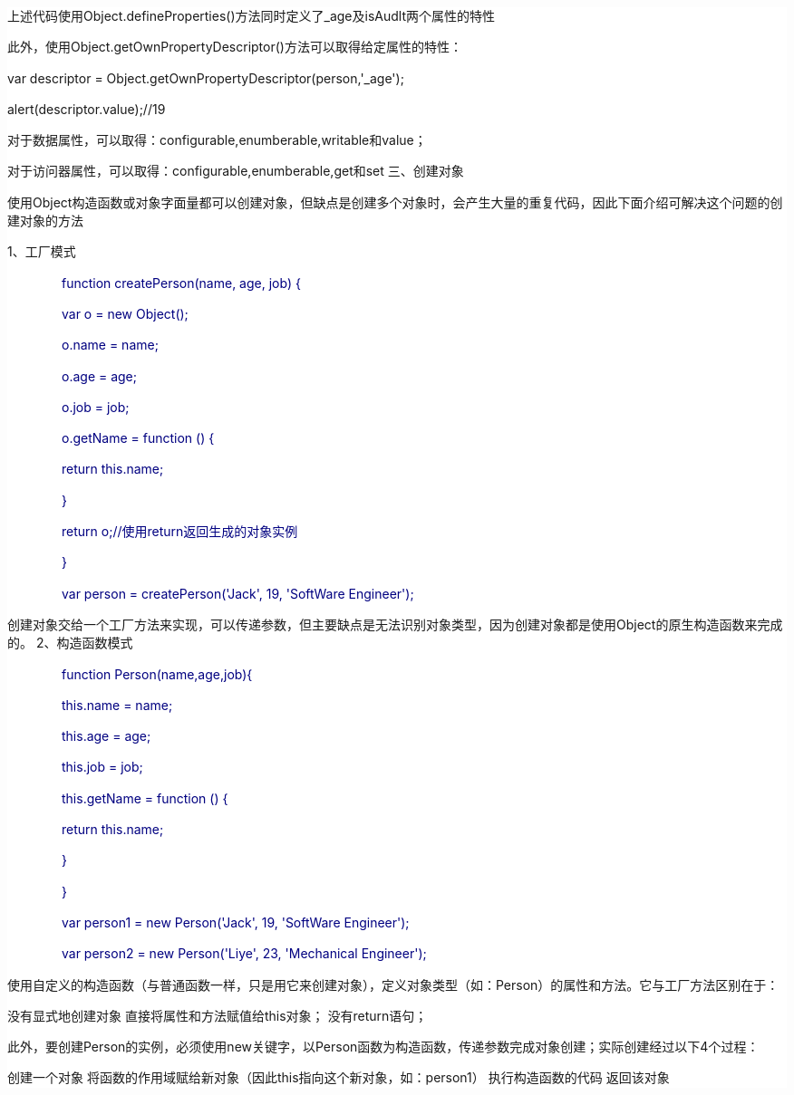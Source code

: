 上述代码使用Object.defineProperties()方法同时定义了_age及isAudlt两个属性的特性

此外，使用Object.getOwnPropertyDescriptor()方法可以取得给定属性的特性：

var descriptor = Object.getOwnPropertyDescriptor(person,'_age');

alert(descriptor.value);//19

对于数据属性，可以取得：configurable,enumberable,writable和value；

对于访问器属性，可以取得：configurable,enumberable,get和set
三、创建对象

使用Object构造函数或对象字面量都可以创建对象，但缺点是创建多个对象时，会产生大量的重复代码，因此下面介绍可解决这个问题的创建对象的方法

1、工厂模式
<p style="padding-left: 60px;"><span style="color: #000080;">function createPerson(name, age, job) {</span></p>
<p style="padding-left: 60px;"><span style="color: #000080;">var o = new Object();</span></p>
<p style="padding-left: 60px;"><span style="color: #000080;">o.name = name;</span></p>
<p style="padding-left: 60px;"><span style="color: #000080;">o.age = age;</span></p>
<p style="padding-left: 60px;"><span style="color: #000080;">o.job = job;</span></p>
<p style="padding-left: 60px;"><span style="color: #000080;">o.getName = function () {</span></p>
<p style="padding-left: 60px;"><span style="color: #000080;">return this.name;</span></p>
<p style="padding-left: 60px;"><span style="color: #000080;">}</span></p>
<p style="padding-left: 60px;"><span style="color: #000080;">return o;//使用return返回生成的对象实例</span></p>
<p style="padding-left: 60px;"><span style="color: #000080;">}</span></p>
<p style="padding-left: 60px;"><span style="color: #000080;">var person = createPerson('Jack', 19, 'SoftWare Engineer');</span></p>
创建对象交给一个工厂方法来实现，可以传递参数，但主要缺点是无法识别对象类型，因为创建对象都是使用Object的原生构造函数来完成的。
2、构造函数模式
<p style="padding-left: 60px;"><span style="color: #000080;">function Person(name,age,job){</span></p>
<p style="padding-left: 60px;"><span style="color: #000080;">this.name = name;</span></p>
<p style="padding-left: 60px;"><span style="color: #000080;">this.age = age;</span></p>
<p style="padding-left: 60px;"><span style="color: #000080;">this.job = job;</span></p>
<p style="padding-left: 60px;"><span style="color: #000080;">this.getName = function () {</span></p>
<p style="padding-left: 60px;"><span style="color: #000080;">return this.name;</span></p>
<p style="padding-left: 60px;"><span style="color: #000080;">}</span></p>
<p style="padding-left: 60px;"><span style="color: #000080;">}</span></p>
<p style="padding-left: 60px;"><span style="color: #000080;">var person1 = new Person('Jack', 19, 'SoftWare Engineer');</span></p>
<p style="padding-left: 60px;"><span style="color: #000080;">var person2 = new Person('Liye', 23, 'Mechanical Engineer');</span></p>
使用自定义的构造函数（与普通函数一样，只是用它来创建对象），定义对象类型（如：Person）的属性和方法。它与工厂方法区别在于：

没有显式地创建对象
直接将属性和方法赋值给this对象；
没有return语句；

此外，要创建Person的实例，必须使用new关键字，以Person函数为构造函数，传递参数完成对象创建；实际创建经过以下4个过程：

创建一个对象
将函数的作用域赋给新对象（因此this指向这个新对象，如：person1）
执行构造函数的代码
返回该对象
